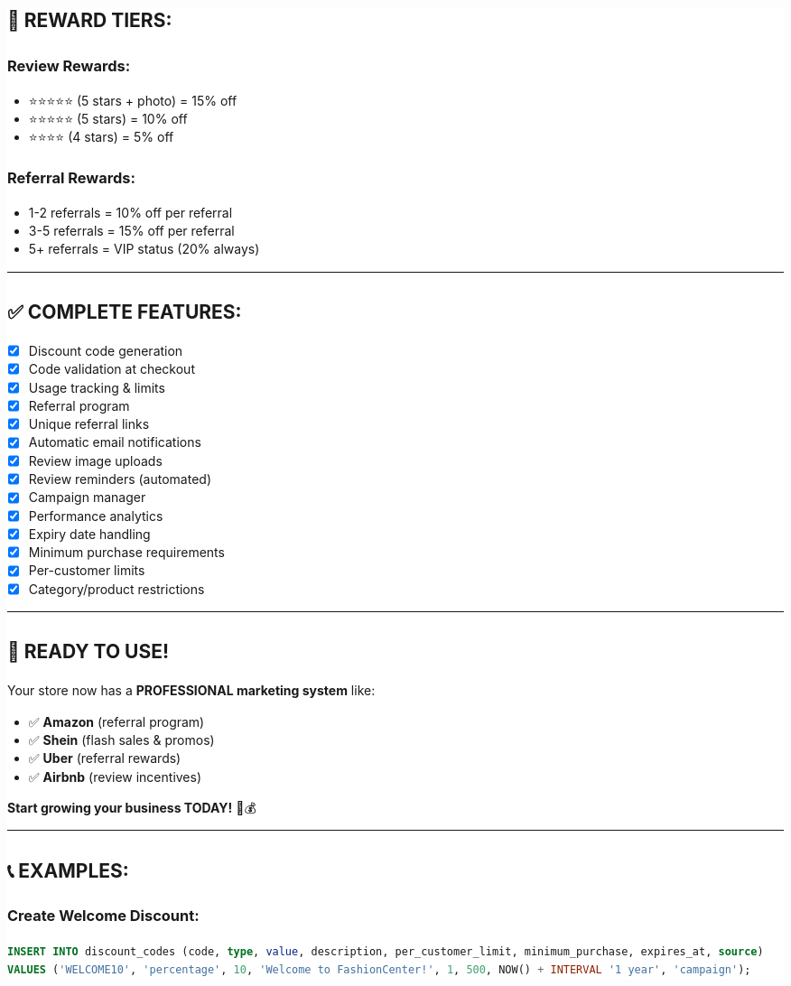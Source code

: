 
## 🎁 REWARD TIERS:

### **Review Rewards:**
- ⭐⭐⭐⭐⭐ (5 stars + photo) = 15% off
- ⭐⭐⭐⭐⭐ (5 stars) = 10% off
- ⭐⭐⭐⭐ (4 stars) = 5% off

### **Referral Rewards:**
- 1-2 referrals = 10% off per referral
- 3-5 referrals = 15% off per referral
- 5+ referrals = VIP status (20% always)

---

## ✅ COMPLETE FEATURES:

- [x] Discount code generation
- [x] Code validation at checkout
- [x] Usage tracking & limits
- [x] Referral program
- [x] Unique referral links
- [x] Automatic email notifications
- [x] Review image uploads
- [x] Review reminders (automated)
- [x] Campaign manager
- [x] Performance analytics
- [x] Expiry date handling
- [x] Minimum purchase requirements
- [x] Per-customer limits
- [x] Category/product restrictions

---

## 🚀 READY TO USE!

Your store now has a **PROFESSIONAL marketing system** like:
- ✅ **Amazon** (referral program)
- ✅ **Shein** (flash sales & promos)
- ✅ **Uber** (referral rewards)
- ✅ **Airbnb** (review incentives)

**Start growing your business TODAY!** 🎉💰

---

## 📞 EXAMPLES:

### **Create Welcome Discount:**
```sql
INSERT INTO discount_codes (code, type, value, description, per_customer_limit, minimum_purchase, expires_at, source)
VALUES ('WELCOME10', 'percentage', 10, 'Welcome to FashionCenter!', 1, 500, NOW() + INTERVAL '1 year', 'campaign');
```
